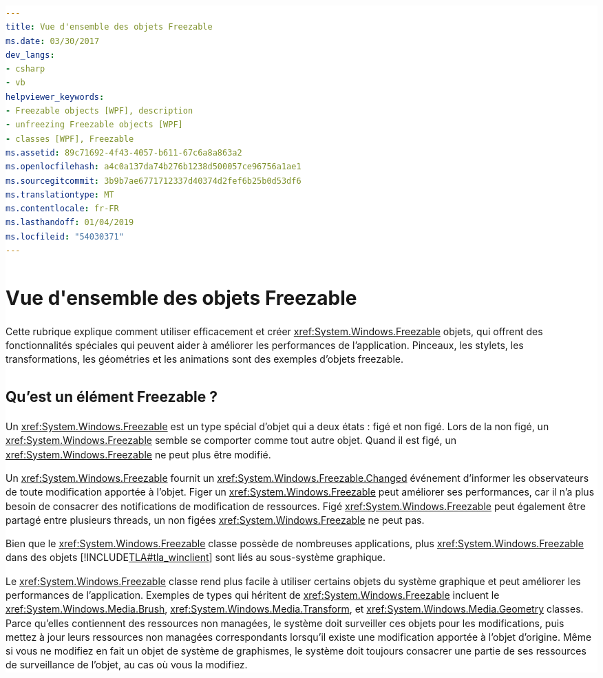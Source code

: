```yaml
---
title: Vue d'ensemble des objets Freezable
ms.date: 03/30/2017
dev_langs:
- csharp
- vb
helpviewer_keywords:
- Freezable objects [WPF], description
- unfreezing Freezable objects [WPF]
- classes [WPF], Freezable
ms.assetid: 89c71692-4f43-4057-b611-67c6a8a863a2
ms.openlocfilehash: a4c0a137da74b276b1238d500057ce96756a1ae1
ms.sourcegitcommit: 3b9b7ae6771712337d40374d2fef6b25b0d53df6
ms.translationtype: MT
ms.contentlocale: fr-FR
ms.lasthandoff: 01/04/2019
ms.locfileid: "54030371"
---
```

# <a name="freezable-objects-overview"></a>Vue d'ensemble des objets Freezable
Cette rubrique explique comment utiliser efficacement et créer <xref:System.Windows.Freezable> objets, qui offrent des fonctionnalités spéciales qui peuvent aider à améliorer les performances de l’application. Pinceaux, les stylets, les transformations, les géométries et les animations sont des exemples d’objets freezable.  
  
<a name="whatisafreezable"></a>   
## <a name="what-is-a-freezable"></a>Qu’est un élément Freezable ?  
 Un <xref:System.Windows.Freezable> est un type spécial d’objet qui a deux états : figé et non figé. Lors de la non figé, un <xref:System.Windows.Freezable> semble se comporter comme tout autre objet. Quand il est figé, un <xref:System.Windows.Freezable> ne peut plus être modifié.  
  
 Un <xref:System.Windows.Freezable> fournit un <xref:System.Windows.Freezable.Changed> événement d’informer les observateurs de toute modification apportée à l’objet. Figer un <xref:System.Windows.Freezable> peut améliorer ses performances, car il n’a plus besoin de consacrer des notifications de modification de ressources. Figé <xref:System.Windows.Freezable> peut également être partagé entre plusieurs threads, un non figées <xref:System.Windows.Freezable> ne peut pas.  
  
 Bien que le <xref:System.Windows.Freezable> classe possède de nombreuses applications, plus <xref:System.Windows.Freezable> dans des objets [!INCLUDE[TLA#tla_winclient](../../../../includes/tlasharptla-winclient-md.md)] sont liés au sous-système graphique.  
  
 Le <xref:System.Windows.Freezable> classe rend plus facile à utiliser certains objets du système graphique et peut améliorer les performances de l’application. Exemples de types qui héritent de <xref:System.Windows.Freezable> incluent le <xref:System.Windows.Media.Brush>, <xref:System.Windows.Media.Transform>, et <xref:System.Windows.Media.Geometry> classes. Parce qu’elles contiennent des ressources non managées, le système doit surveiller ces objets pour les modifications, puis mettez à jour leurs ressources non managées correspondants lorsqu’il existe une modification apportée à l’objet d’origine. Même si vous ne modifiez en fait un objet de système de graphismes, le système doit toujours consacrer une partie de ses ressources de surveillance de l’objet, au cas où vous la modifiez.  
  